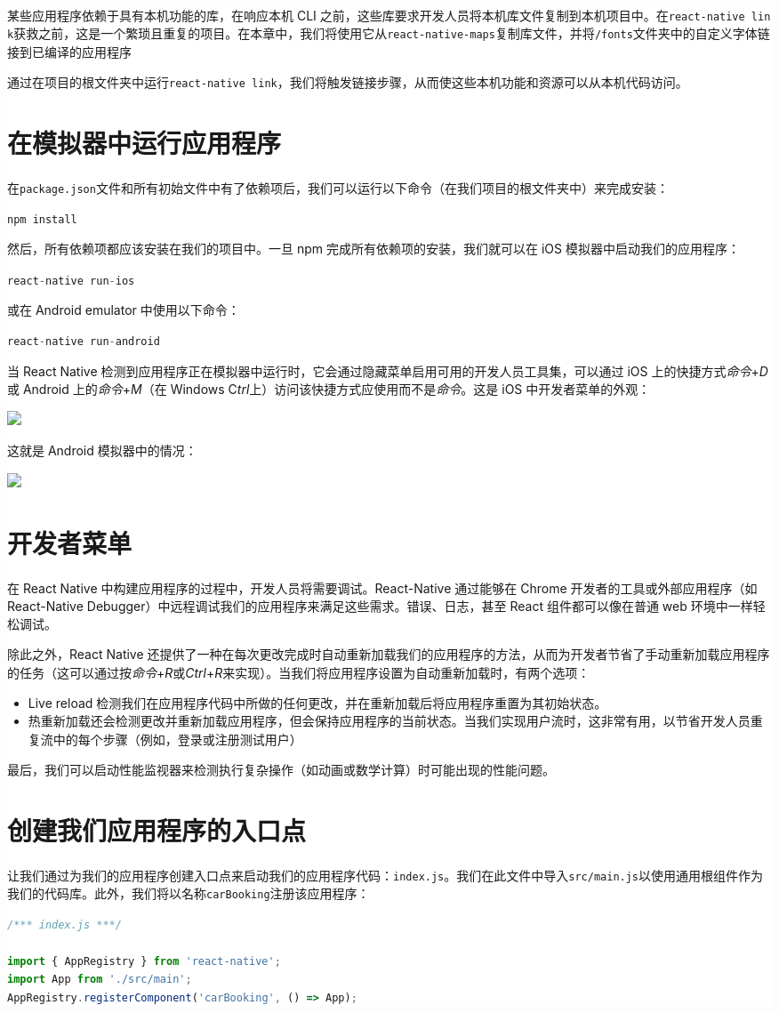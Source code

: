 某些应用程序依赖于具有本机功能的库，在响应本机 CLI 之前，这些库要求开发人员将本机库文件复制到本机项目中。在`react-native link`获救之前，这是一个繁琐且重复的项目。在本章中，我们将使用它从`react-native-maps`复制库文件，并将`/fonts`文件夹中的自定义字体链接到已编译的应用程序

通过在项目的根文件夹中运行`react-native link`，我们将触发链接步骤，从而使这些本机功能和资源可以从本机代码访问。

# 在模拟器中运行应用程序

在`package.json`文件和所有初始文件中有了依赖项后，我们可以运行以下命令（在我们项目的根文件夹中）来完成安装：

```jsx
npm install
```

然后，所有依赖项都应该安装在我们的项目中。一旦 npm 完成所有依赖项的安装，我们就可以在 iOS 模拟器中启动我们的应用程序：

```jsx
react-native run-ios
```

或在 Android emulator 中使用以下命令：

```jsx
react-native run-android
```

当 React Native 检测到应用程序正在模拟器中运行时，它会通过隐藏菜单启用可用的开发人员工具集，可以通过 iOS 上的快捷方式*命令*+*D*或 Android 上的*命令*+*M*（在 Windows C*trl*上）访问该快捷方式应使用而不是*命令*。这是 iOS 中开发者菜单的外观：

![](Images/ca86bd23-ab53-45fb-9b9b-88a40471d7a0.png)

这就是 Android 模拟器中的情况：

![](Images/91050c83-c0e0-4ae1-bf22-dfbaf6c3e5b7.png)

# 开发者菜单

在 React Native 中构建应用程序的过程中，开发人员将需要调试。React-Native 通过能够在 Chrome 开发者的工具或外部应用程序（如 React-Native Debugger）中远程调试我们的应用程序来满足这些需求。错误、日志，甚至 React 组件都可以像在普通 web 环境中一样轻松调试。

除此之外，React Native 还提供了一种在每次更改完成时自动重新加载我们的应用程序的方法，从而为开发者节省了手动重新加载应用程序的任务（这可以通过按*命令*+*R*或*Ctrl*+*R*来实现）。当我们将应用程序设置为自动重新加载时，有两个选项：

*   Live reload 检测我们在应用程序代码中所做的任何更改，并在重新加载后将应用程序重置为其初始状态。
*   热重新加载还会检测更改并重新加载应用程序，但会保持应用程序的当前状态。当我们实现用户流时，这非常有用，以节省开发人员重复流中的每个步骤（例如，登录或注册测试用户）

最后，我们可以启动性能监视器来检测执行复杂操作（如动画或数学计算）时可能出现的性能问题。

# 创建我们应用程序的入口点

让我们通过为我们的应用程序创建入口点来启动我们的应用程序代码：`index.js`。我们在此文件中导入`src/main.js`以使用通用根组件作为我们的代码库。此外，我们将以名称`carBooking`注册该应用程序：

```jsx
/*** index.js ***/

import { AppRegistry } from 'react-native';
import App from './src/main';
AppRegistry.registerComponent('carBooking', () => App);
```
